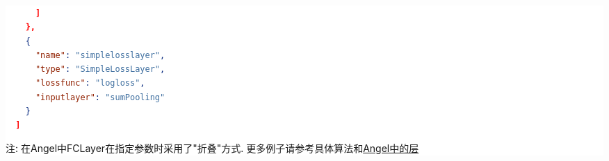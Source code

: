 ```json
      ]
    },
    {
      "name": "simplelosslayer",
      "type": "SimpleLossLayer",
      "lossfunc": "logloss",
      "inputlayer": "sumPooling"
    }
  ]
```

注: 在Angel中FCLayer在指定参数时采用了"折叠"方式. 更多例子请参考具体算法和[Angel中的层](./layers_on_angel.md)
